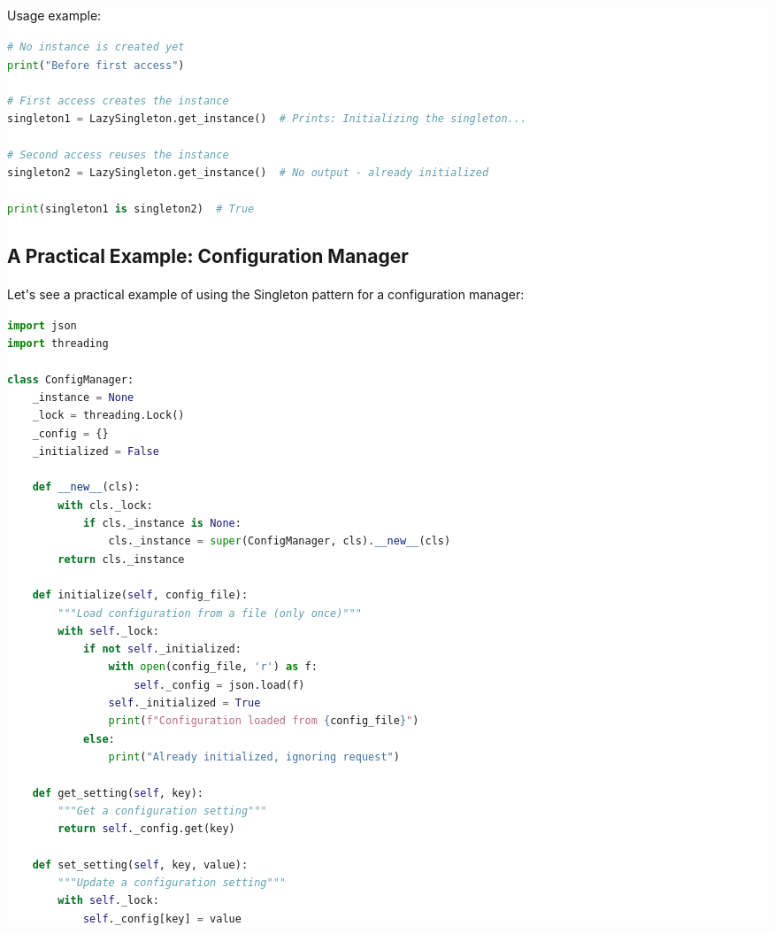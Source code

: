 Usage example:

```python
# No instance is created yet
print("Before first access")

# First access creates the instance
singleton1 = LazySingleton.get_instance()  # Prints: Initializing the singleton...

# Second access reuses the instance
singleton2 = LazySingleton.get_instance()  # No output - already initialized

print(singleton1 is singleton2)  # True
```

## A Practical Example: Configuration Manager

Let's see a practical example of using the Singleton pattern for a configuration manager:

```python
import json
import threading

class ConfigManager:
    _instance = None
    _lock = threading.Lock()
    _config = {}
    _initialized = False
  
    def __new__(cls):
        with cls._lock:
            if cls._instance is None:
                cls._instance = super(ConfigManager, cls).__new__(cls)
        return cls._instance
  
    def initialize(self, config_file):
        """Load configuration from a file (only once)"""
        with self._lock:
            if not self._initialized:
                with open(config_file, 'r') as f:
                    self._config = json.load(f)
                self._initialized = True
                print(f"Configuration loaded from {config_file}")
            else:
                print("Already initialized, ignoring request")
  
    def get_setting(self, key):
        """Get a configuration setting"""
        return self._config.get(key)
  
    def set_setting(self, key, value):
        """Update a configuration setting"""
        with self._lock:
            self._config[key] = value
```
